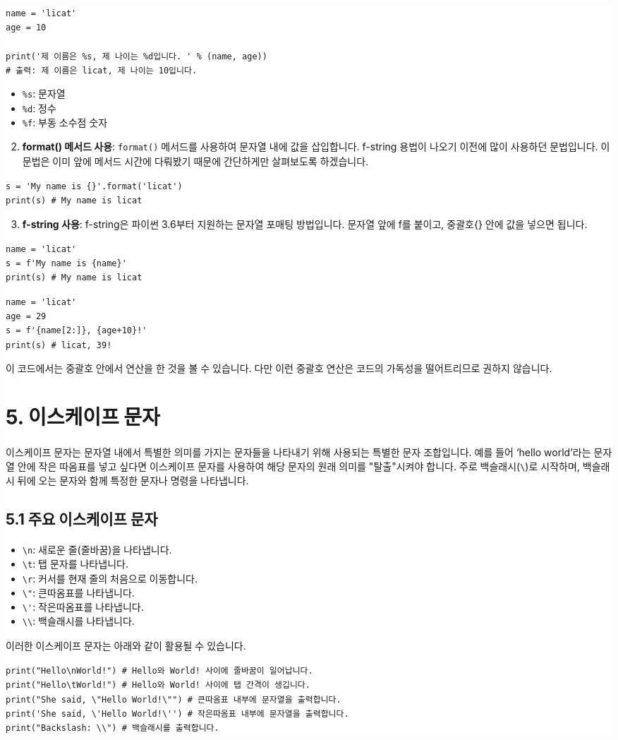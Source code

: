 ```python-exec
name = 'licat'
age = 10

print('제 이름은 %s, 제 나이는 %d입니다. ' % (name, age))
# 출력: 제 이름은 licat, 제 나이는 10입니다.
```

- `%s`: 문자열
- `%d`: 정수
- `%f`: 부동 소수점 숫자

2. **format() 메서드 사용**: `format()` 메서드를 사용하여 문자열 내에 값을 삽입합니다. f-string 용법이 나오기 이전에 많이 사용하던 문법입니다. 이 문법은 이미 앞에 메서드 시간에 다뤄봤기 때문에 간단하게만 살펴보도록 하겠습니다.

```python-exec
s = 'My name is {}'.format('licat')
print(s) # My name is licat
```

3. **f-string 사용**: f-string은 파이썬 3.6부터 지원하는 문자열 포매팅 방법입니다. 문자열 앞에 f를 붙이고, 중괄호{} 안에 값을 넣으면 됩니다.

```python-exec
name = 'licat'
s = f'My name is {name}'
print(s) # My name is licat
```

```python-exec
name = 'licat'
age = 29
s = f'{name[2:]}, {age+10}!'
print(s) # licat, 39!
```

이 코드에서는 중괄호 안에서 연산을 한 것을 볼 수 있습니다. 다만 이런 중괄호 연산은 코드의 가독성을 떨어트리므로 권하지 않습니다.

# 5. 이스케이프 문자

이스케이프 문자는 문자열 내에서 특별한 의미를 가지는 문자들을 나타내기 위해 사용되는 특별한 문자 조합입니다. 예를 들어 ‘hello world’라는 문자열 안에 작은 따옴표를 넣고 싶다면 이스케이프 문자를 사용하여 해당 문자의 원래 의미를 "탈출"시켜야 합니다. 주로 백슬래시(`\`)로 시작하며, 백슬래시 뒤에 오는 문자와 함께 특정한 문자나 명령을 나타냅니다.

## 5.1 주요 이스케이프 문자

- `\n`: 새로운 줄(줄바꿈)을 나타냅니다.
- `\t`: 탭 문자를 나타냅니다.
- `\r`: 커서를 현재 줄의 처음으로 이동합니다.
- `\"`: 큰따옴표를 나타냅니다.
- `\'`: 작은따옴표를 나타냅니다.
- `\\`: 백슬래시를 나타냅니다.

이러한 이스케이프 문자는 아래와 같이 활용될 수 있습니다.

```python-exec
print("Hello\nWorld!") # Hello와 World! 사이에 줄바꿈이 일어납니다.
print("Hello\tWorld!") # Hello와 World! 사이에 탭 간격이 생깁니다.
print("She said, \"Hello World!\"") # 큰따옴표 내부에 문자열을 출력합니다.
print('She said, \'Hello World!\'') # 작은따옴표 내부에 문자열을 출력합니다.
print("Backslash: \\") # 백슬래시를 출력합니다.
```
